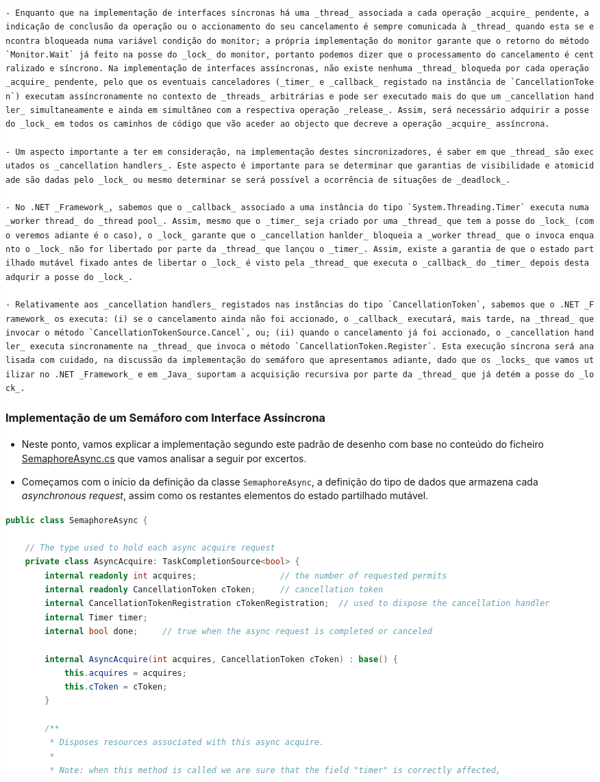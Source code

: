 	- Enquanto que na implementação de interfaces síncronas há uma _thread_ associada a cada operação _acquire_ pendente, a indicação de conclusão da operação ou o accionamento do seu cancelamento é sempre comunicada à _thread_ quando esta se encontra bloqueada numa variável condição do monitor; a própria implementação do monitor garante que o retorno do método `Monitor.Wait` já feito na posse do _lock_ do monitor, portanto podemos dizer que o processamento do cancelamento é centralizado e síncrono. Na implementação de interfaces assíncronas, não existe nenhuma _thread_ bloqueda por cada operação _acquire_ pendente, pelo que os eventuais canceladores (_timer_ e _callback_ registado na instância de `CancellationToken`) executam assíncronamente no contexto de _threads_ arbitrárias e pode ser executado mais do que um _cancellation handler_ simultaneamente e ainda em simultâneo com a respectiva operação _release_. Assim, será necessário adquirir a posse do _lock_ em todos os caminhos de código que vão aceder ao objecto que decreve a operação _acquire_ assíncrona.
	
	- Um aspecto importante a ter em consideração, na implementação destes sincronizadores, é saber em que _thread_ são executados os _cancellation handlers_. Este aspecto é importante para se determinar que garantias de visibilidade e atomicidade são dadas pelo _lock_ ou mesmo determinar se será possível a ocorrência de situações de _deadlock_.
	
	- No .NET _Framework_, sabemos que o _callback_ associado a uma instância do tipo `System.Threading.Timer` executa numa _worker thread_ do _thread pool_. Assim, mesmo que o _timer_ seja criado por uma _thread_ que tem a posse do _lock_ (como veremos adiante é o caso), o _lock_ garante que o _cancellation hanlder_ bloqueia a _worker thread_ que o invoca enquanto o _lock_ não for libertado por parte da _thread_ que lançou o _timer_. Assim, existe a garantia de que o estado partilhado mutável fixado antes de libertar o _lock_ é visto pela _thread_ que executa o _callback_ do _timer_ depois desta adqurir a posse do _lock_.
		
	- Relativamente aos _cancellation handlers_ registados nas instâncias do tipo `CancellationToken`, sabemos que o .NET _Framework_ os executa: (i) se o cancelamento ainda não foi accionado, o _callback_ executará, mais tarde, na _thread_ que invocar o método `CancellationTokenSource.Cancel`, ou; (ii) quando o cancelamento já foi accionado, o _cancellation handler_ executa sincronamente na _thread_ que invoca o método `CancellationToken.Register`. Esta execução síncrona será analisada com cuidado, na discussão da implementação do semáforo que apresentamos adiante, dado que os _locks_ que vamos utilizar no .NET _Framework_ e em _Java_ suportam a acquisição recursiva por parte da _thread_ que já detém a posse do _lock_.

### Implementação de um Semáforo com Interface Assíncrona
	
- Neste ponto, vamos explicar a implementação segundo este padrão de desenho com base no conteúdo do ficheiro [SemaphoreAsync.cs](https://github.com/carlos-martins/isel-leic-pc-s1920v-li51n/blob/master/src/synchs-async/SemaphoreAsync.cs) que vamos analisar a seguir por excertos.

- Começamos com o início da definição da classe `SemaphoreAsync`, a definição do tipo de dados que armazena cada _asynchronous request_, assim como os restantes elementos do estado partilhado mutável.

```C#
public class SemaphoreAsync {
			
	// The type used to hold each async acquire request
	private class AsyncAcquire: TaskCompletionSource<bool> {
		internal readonly int acquires;					// the number of requested permits
		internal readonly CancellationToken cToken;		// cancellation token
		internal CancellationTokenRegistration cTokenRegistration;	// used to dispose the cancellation handler 
		internal Timer timer;
		internal bool done;		// true when the async request is completed or canceled
		
		internal AsyncAcquire(int acquires, CancellationToken cToken) : base() {
			this.acquires = acquires;
			this.cToken = cToken;
		}

		/**
		 * Disposes resources associated with this async acquire.
		 *
		 * Note: when this method is called we are sure that the field "timer" is correctly affected,
```